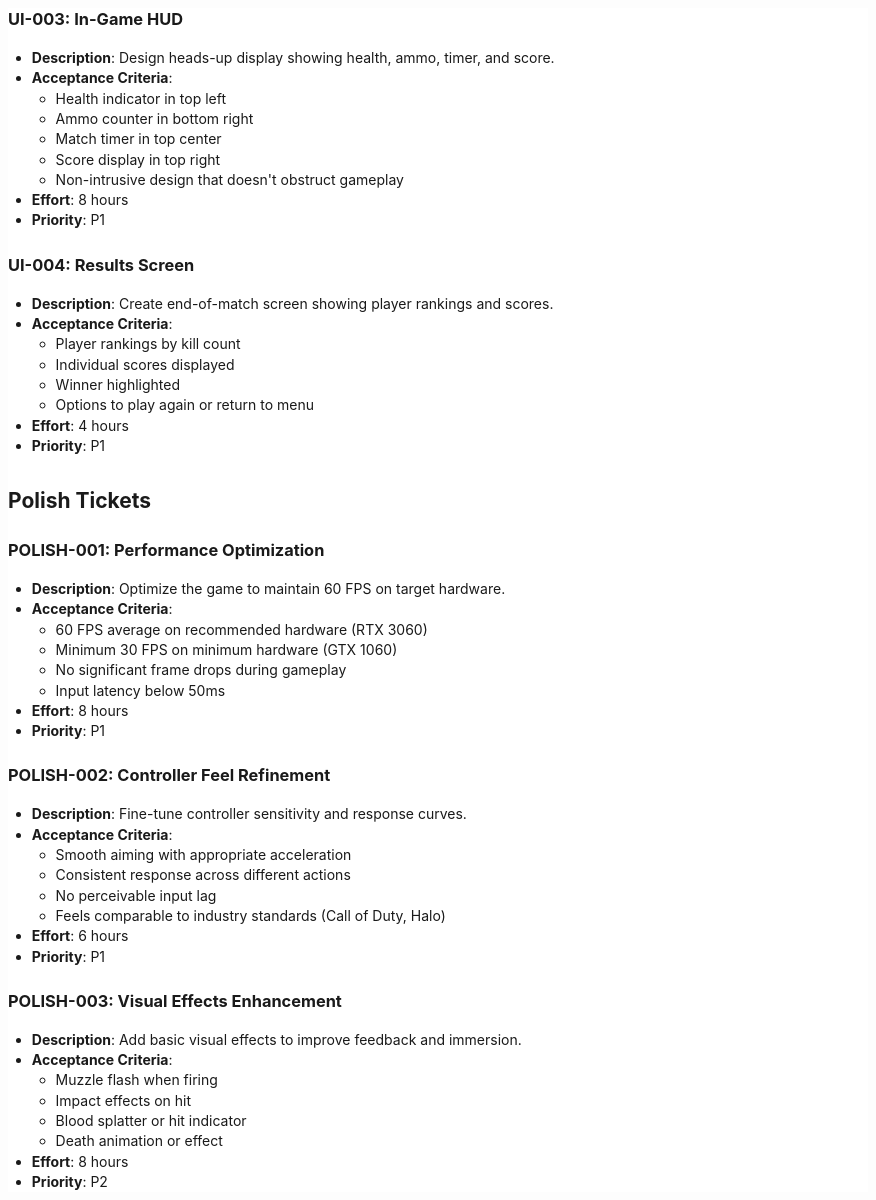 ### UI-003: In-Game HUD
- **Description**: Design heads-up display showing health, ammo, timer, and score.
- **Acceptance Criteria**:
  - Health indicator in top left
  - Ammo counter in bottom right
  - Match timer in top center
  - Score display in top right
  - Non-intrusive design that doesn't obstruct gameplay
- **Effort**: 8 hours
- **Priority**: P1

### UI-004: Results Screen
- **Description**: Create end-of-match screen showing player rankings and scores.
- **Acceptance Criteria**:
  - Player rankings by kill count
  - Individual scores displayed
  - Winner highlighted
  - Options to play again or return to menu
- **Effort**: 4 hours
- **Priority**: P1

## Polish Tickets

### POLISH-001: Performance Optimization
- **Description**: Optimize the game to maintain 60 FPS on target hardware.
- **Acceptance Criteria**:
  - 60 FPS average on recommended hardware (RTX 3060)
  - Minimum 30 FPS on minimum hardware (GTX 1060)
  - No significant frame drops during gameplay
  - Input latency below 50ms
- **Effort**: 8 hours
- **Priority**: P1

### POLISH-002: Controller Feel Refinement
- **Description**: Fine-tune controller sensitivity and response curves.
- **Acceptance Criteria**:
  - Smooth aiming with appropriate acceleration
  - Consistent response across different actions
  - No perceivable input lag
  - Feels comparable to industry standards (Call of Duty, Halo)
- **Effort**: 6 hours
- **Priority**: P1

### POLISH-003: Visual Effects Enhancement
- **Description**: Add basic visual effects to improve feedback and immersion.
- **Acceptance Criteria**:
  - Muzzle flash when firing
  - Impact effects on hit
  - Blood splatter or hit indicator
  - Death animation or effect
- **Effort**: 8 hours
- **Priority**: P2
